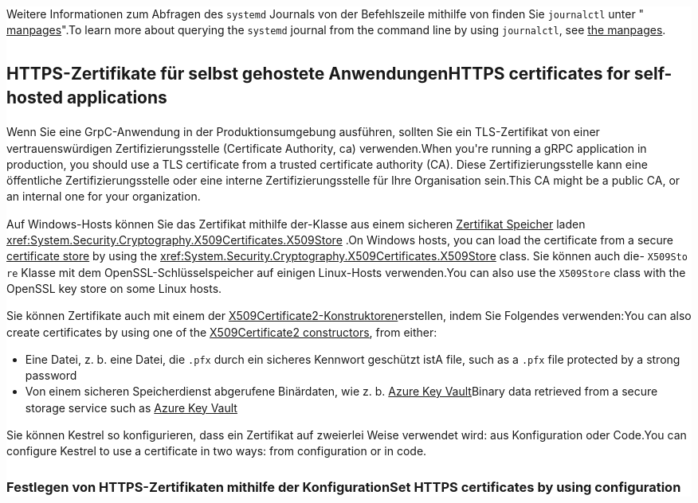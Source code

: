<span data-ttu-id="f5bcb-163">Weitere Informationen zum Abfragen des `systemd` Journals von der Befehlszeile mithilfe von finden Sie `journalctl` unter " [manpages](https://manpages.debian.org/buster/systemd/journalctl.1)".</span><span class="sxs-lookup"><span data-stu-id="f5bcb-163">To learn more about querying the `systemd` journal from the command line by using `journalctl`, see [the manpages](https://manpages.debian.org/buster/systemd/journalctl.1).</span></span>

## <a name="https-certificates-for-self-hosted-applications"></a><span data-ttu-id="f5bcb-164">HTTPS-Zertifikate für selbst gehostete Anwendungen</span><span class="sxs-lookup"><span data-stu-id="f5bcb-164">HTTPS certificates for self-hosted applications</span></span>

<span data-ttu-id="f5bcb-165">Wenn Sie eine GrpC-Anwendung in der Produktionsumgebung ausführen, sollten Sie ein TLS-Zertifikat von einer vertrauenswürdigen Zertifizierungsstelle (Certificate Authority, ca) verwenden.</span><span class="sxs-lookup"><span data-stu-id="f5bcb-165">When you're running a gRPC application in production, you should use a TLS certificate from a trusted certificate authority (CA).</span></span> <span data-ttu-id="f5bcb-166">Diese Zertifizierungsstelle kann eine öffentliche Zertifizierungsstelle oder eine interne Zertifizierungsstelle für Ihre Organisation sein.</span><span class="sxs-lookup"><span data-stu-id="f5bcb-166">This CA might be a public CA, or an internal one for your organization.</span></span>

<span data-ttu-id="f5bcb-167">Auf Windows-Hosts können Sie das Zertifikat mithilfe der-Klasse aus einem sicheren [Zertifikat Speicher](/windows/win32/seccrypto/managing-certificates-with-certificate-stores) laden <xref:System.Security.Cryptography.X509Certificates.X509Store> .</span><span class="sxs-lookup"><span data-stu-id="f5bcb-167">On Windows hosts, you can load the certificate from a secure [certificate store](/windows/win32/seccrypto/managing-certificates-with-certificate-stores) by using the <xref:System.Security.Cryptography.X509Certificates.X509Store> class.</span></span> <span data-ttu-id="f5bcb-168">Sie können auch die- `X509Store` Klasse mit dem OpenSSL-Schlüsselspeicher auf einigen Linux-Hosts verwenden.</span><span class="sxs-lookup"><span data-stu-id="f5bcb-168">You can also use the `X509Store` class with the OpenSSL key store on some Linux hosts.</span></span>

<span data-ttu-id="f5bcb-169">Sie können Zertifikate auch mit einem der [X509Certificate2-Konstruktoren](xref:System.Security.Cryptography.X509Certificates.X509Certificate2.%23ctor%2A)erstellen, indem Sie Folgendes verwenden:</span><span class="sxs-lookup"><span data-stu-id="f5bcb-169">You can also create certificates by using one of the [X509Certificate2 constructors](xref:System.Security.Cryptography.X509Certificates.X509Certificate2.%23ctor%2A), from either:</span></span>

* <span data-ttu-id="f5bcb-170">Eine Datei, z. b. eine Datei, die `.pfx` durch ein sicheres Kennwort geschützt ist</span><span class="sxs-lookup"><span data-stu-id="f5bcb-170">A file, such as a `.pfx` file protected by a strong password</span></span>
* <span data-ttu-id="f5bcb-171">Von einem sicheren Speicherdienst abgerufene Binärdaten, wie z. b. [Azure Key Vault](https://azure.microsoft.com/services/key-vault/)</span><span class="sxs-lookup"><span data-stu-id="f5bcb-171">Binary data retrieved from a secure storage service such as [Azure Key Vault](https://azure.microsoft.com/services/key-vault/)</span></span>

<span data-ttu-id="f5bcb-172">Sie können Kestrel so konfigurieren, dass ein Zertifikat auf zweierlei Weise verwendet wird: aus Konfiguration oder Code.</span><span class="sxs-lookup"><span data-stu-id="f5bcb-172">You can configure Kestrel to use a certificate in two ways: from configuration or in code.</span></span>

### <a name="set-https-certificates-by-using-configuration"></a><span data-ttu-id="f5bcb-173">Festlegen von HTTPS-Zertifikaten mithilfe der Konfiguration</span><span class="sxs-lookup"><span data-stu-id="f5bcb-173">Set HTTPS certificates by using configuration</span></span>
